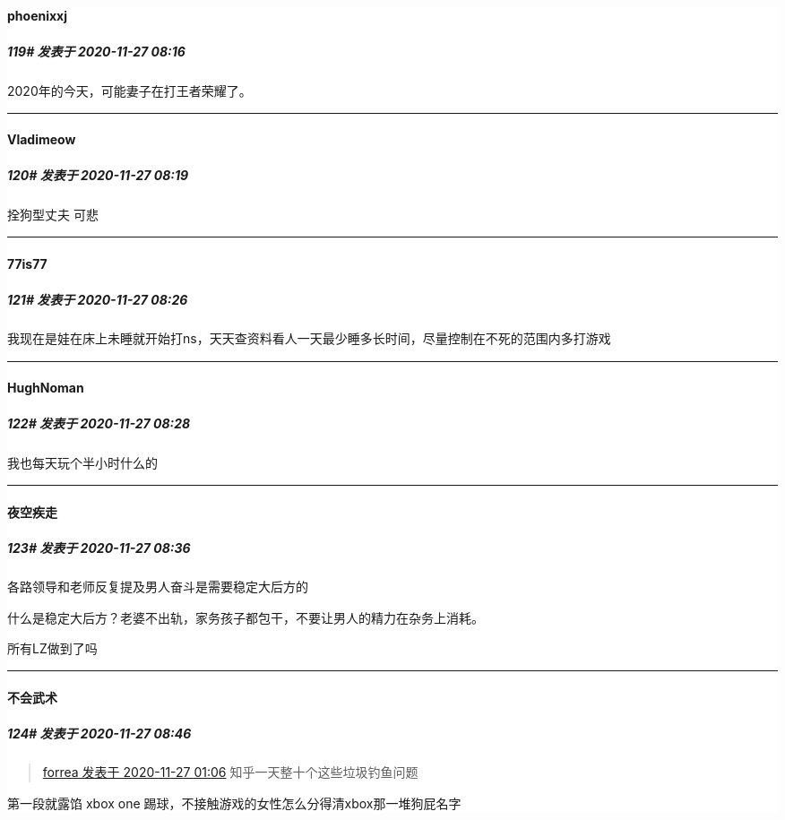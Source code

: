 ####  phoenixxj  
##### 119#       发表于 2020-11-27 08:16


2020年的今天，可能妻子在打王者荣耀了。


-----

####  Vladimeow  
##### 120#       发表于 2020-11-27 08:19


拴狗型丈夫 可悲


-----

####  77is77  
##### 121#       发表于 2020-11-27 08:26


我现在是娃在床上未睡就开始打ns，天天查资料看人一天最少睡多长时间，尽量控制在不死的范围内多打游戏


-----

####  HughNoman  
##### 122#       发表于 2020-11-27 08:28


我也每天玩个半小时什么的


-----

####  夜空疾走  
##### 123#       发表于 2020-11-27 08:36


各路领导和老师反复提及男人奋斗是需要稳定大后方的


什么是稳定大后方？老婆不出轨，家务孩子都包干，不要让男人的精力在杂务上消耗。


所有LZ做到了吗


-----

####  不会武术  
##### 124#       发表于 2020-11-27 08:46


<blockquote><a href="httphttps://bbs.saraba1st.com/2b/forum.php?mod=redirect&amp;goto=findpost&amp;pid=49532527&amp;ptid=1974478" target="_blank">forrea 发表于 2020-11-27 01:06</a>
知乎一天整十个这些垃圾钓鱼问题</blockquote>
第一段就露馅
xbox one 踢球，不接触游戏的女性怎么分得清xbox那一堆狗屁名字

